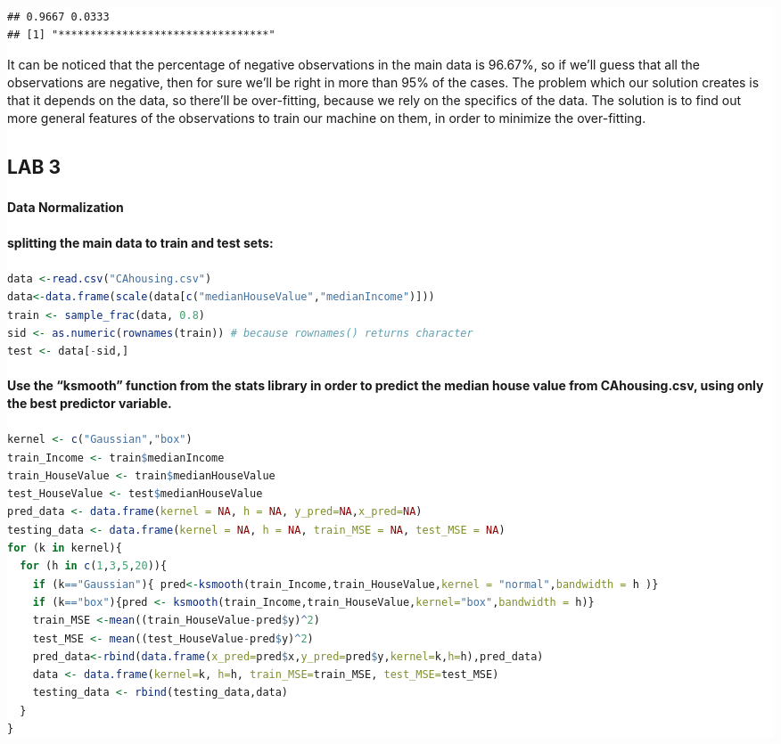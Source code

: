    ## 0.9667 0.0333 
    ## [1] "*********************************"

It can be noticed that the percentage of negative observations in the
main data is 96.67%, so if we’ll guess that all the observations are
negative, then for sure we’ll be right in more than 95% of the cases.
The problem which our solution creates is that it depends on the data,
so there’ll be over-fitting, because we rely on the specifics of the
data. The solution is to find out more general features of the
observations to train our machine on them, in order to minimize the
over-fitting.

## LAB 3

#### Data Normalization

#### splitting the main data to train and test sets:

``` r
data <-read.csv("CAhousing.csv")
data<-data.frame(scale(data[c("medianHouseValue","medianIncome")]))
train <- sample_frac(data, 0.8)
sid <- as.numeric(rownames(train)) # because rownames() returns character
test <- data[-sid,]
```

#### Use the “ksmooth” function from the stats library in order to predict the median house value from CAhousing.csv, using only the best predictor variable.

``` r
kernel <- c("Gaussian","box")
train_Income <- train$medianIncome
train_HouseValue <- train$medianHouseValue
test_HouseValue <- test$medianHouseValue
pred_data <- data.frame(kernel = NA, h = NA, y_pred=NA,x_pred=NA)
testing_data <- data.frame(kernel = NA, h = NA, train_MSE = NA, test_MSE = NA)
for (k in kernel){
  for (h in c(1,3,5,20)){
    if (k=="Gaussian"){ pred<-ksmooth(train_Income,train_HouseValue,kernel = "normal",bandwidth = h )}
    if (k=="box"){pred <- ksmooth(train_Income,train_HouseValue,kernel="box",bandwidth = h)}
    train_MSE <-mean((train_HouseValue-pred$y)^2)
    test_MSE <- mean((test_HouseValue-pred$y)^2)
    pred_data<-rbind(data.frame(x_pred=pred$x,y_pred=pred$y,kernel=k,h=h),pred_data)
    data <- data.frame(kernel=k, h=h, train_MSE=train_MSE, test_MSE=test_MSE)
    testing_data <- rbind(testing_data,data)
  }
}
```
